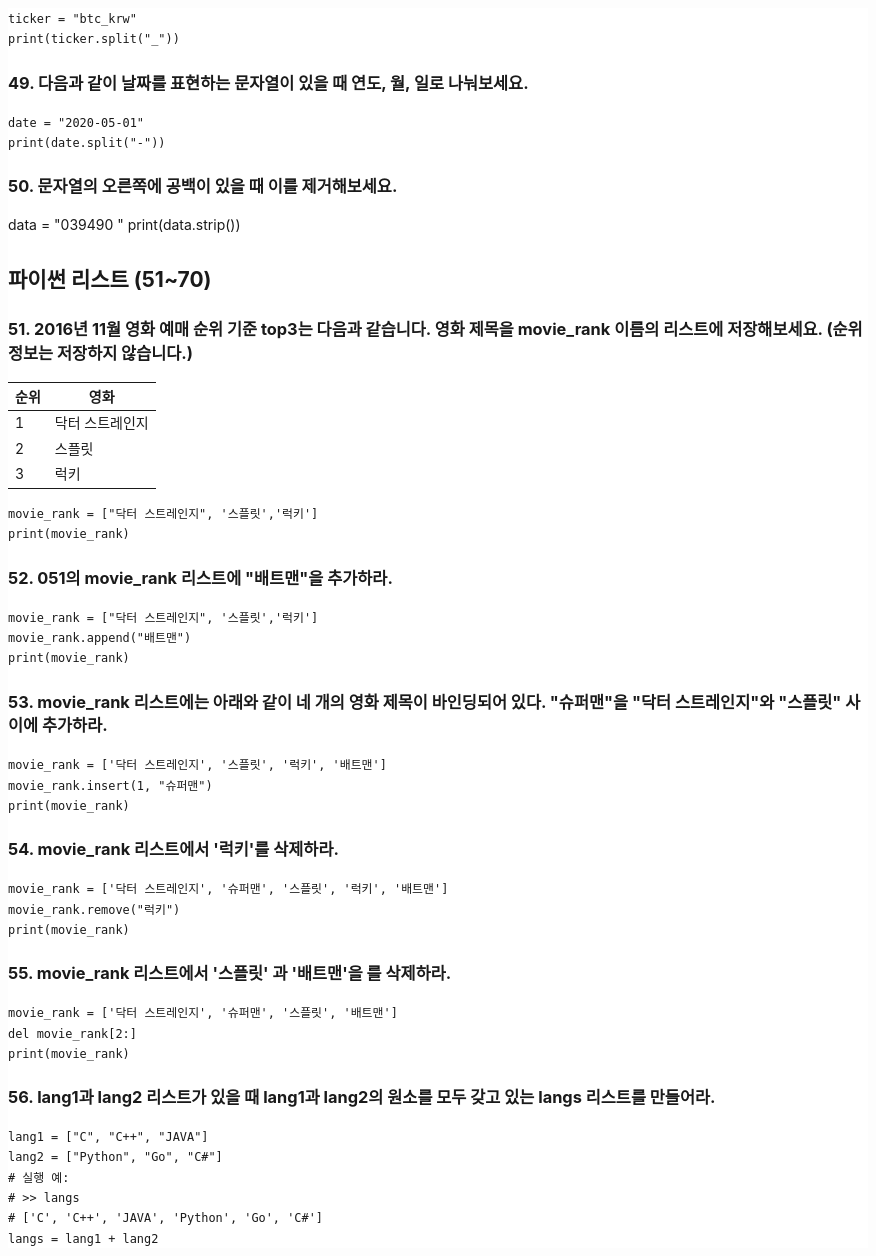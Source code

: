 ```
ticker = "btc_krw"
print(ticker.split("_"))
```  
### 49. 다음과 같이 날짜를 표현하는 문자열이 있을 때 연도, 월, 일로 나눠보세요.
```
date = "2020-05-01"
print(date.split("-"))
```  
### 50. 문자열의 오른쪽에 공백이 있을 때 이를 제거해보세요.
data = "039490     "
print(data.strip())
## 파이썬 리스트 (51~70)
### 51. 2016년 11월 영화 예매 순위 기준 top3는 다음과 같습니다.  영화 제목을 movie_rank 이름의 리스트에 저장해보세요.  (순위 정보는 저장하지 않습니다.)
| 순위 | 영화             |
| ---- | ---------------- |
| 1    | 닥터 스트레인지  |
| 2    | 스플릿           |
| 3    | 럭키             |
```
movie_rank = ["닥터 스트레인지", '스플릿','럭키']
print(movie_rank)
```  
### 52. 051의 movie_rank 리스트에 "배트맨"을 추가하라.
```
movie_rank = ["닥터 스트레인지", '스플릿','럭키']
movie_rank.append("배트맨")
print(movie_rank)
```  
### 53. movie_rank 리스트에는 아래와 같이 네 개의 영화 제목이 바인딩되어 있다.  "슈퍼맨"을 "닥터 스트레인지"와 "스플릿" 사이에 추가하라.
```
movie_rank = ['닥터 스트레인지', '스플릿', '럭키', '배트맨']
movie_rank.insert(1, "슈퍼맨")
print(movie_rank)
```  
### 54. movie_rank 리스트에서 '럭키'를 삭제하라.
```
movie_rank = ['닥터 스트레인지', '슈퍼맨', '스플릿', '럭키', '배트맨']
movie_rank.remove("럭키")
print(movie_rank)
```  
### 55. movie_rank 리스트에서 '스플릿' 과 '배트맨'을 를 삭제하라.
```
movie_rank = ['닥터 스트레인지', '슈퍼맨', '스플릿', '배트맨']
del movie_rank[2:]
print(movie_rank)
```  
### 56. lang1과 lang2 리스트가 있을 때 lang1과 lang2의 원소를 모두 갖고 있는 langs 리스트를 만들어라.
```
lang1 = ["C", "C++", "JAVA"]
lang2 = ["Python", "Go", "C#"]
# 실행 예:
# >> langs
# ['C', 'C++', 'JAVA', 'Python', 'Go', 'C#']
langs = lang1 + lang2
```